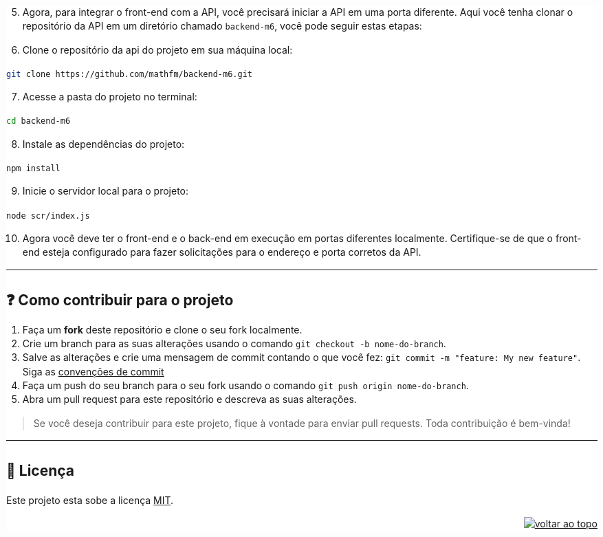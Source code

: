 5. Agora, para integrar o front-end com a API, você precisará iniciar a API em uma porta diferente. Aqui você tenha clonar o repositório da API em um diretório chamado `backend-m6`, você pode seguir estas etapas:

6. Clone o repositório da api do projeto em sua máquina local:

```bash
git clone https://github.com/mathfm/backend-m6.git
```

7. Acesse a pasta do projeto no terminal:

```bash
cd backend-m6
``` 
8. Instale as dependências do projeto:

```bash
npm install
```

9. Inicie o servidor local para o projeto:

```bash
node scr/index.js
```

10. Agora você deve ter o front-end e o back-end em execução em portas diferentes localmente. Certifique-se de que o front-end esteja configurado para fazer solicitações para o endereço e porta corretos da API.

---

##  ❓ Como contribuir para o projeto

1. Faça um **fork** deste repositório e clone o seu fork localmente.
2. Crie um branch para as suas alterações usando o comando `git checkout -b nome-do-branch`.
3. Salve as alterações e crie uma mensagem de commit contando o que você fez: `git commit -m "feature: My new feature"`. Siga as [convenções de commit](https://dev.to/mestredosmagos/como-colaborar-em-projetos-no-github-um-guia-para-iniciantes-1aao)
4. Faça um push do seu branch para o seu fork usando o comando `git push origin nome-do-branch`.
5. Abra um pull request para este repositório e descreva as suas alterações.
   
> Se você deseja contribuir para este projeto, fique à vontade para enviar pull requests. Toda contribuição é bem-vinda!

---

## 📝 Licença

Este projeto esta sobe a licença [MIT](./LICENSE).

<p align="right"><a href="#top"><img src="https://img.shields.io/static/v1?label&message=voltar+ao+topo&color=30363d&style=flat&logo" alt="voltar ao topo" /></a></p>
